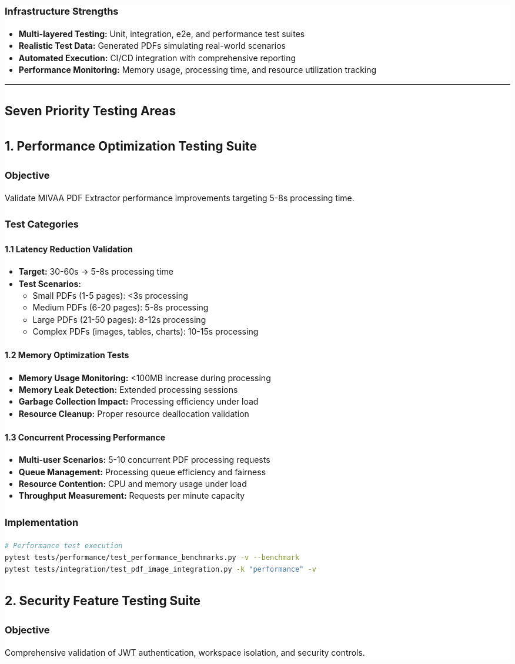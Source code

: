 ### Infrastructure Strengths
- **Multi-layered Testing:** Unit, integration, e2e, and performance test suites
- **Realistic Test Data:** Generated PDFs simulating real-world scenarios
- **Automated Execution:** CI/CD integration with comprehensive reporting
- **Performance Monitoring:** Memory usage, processing time, and resource utilization tracking

---

## Seven Priority Testing Areas

## 1. Performance Optimization Testing Suite

### Objective
Validate MIVAA PDF Extractor performance improvements targeting 5-8s processing time.

### Test Categories

#### 1.1 Latency Reduction Validation
- **Target:** 30-60s → 5-8s processing time
- **Test Scenarios:**
  - Small PDFs (1-5 pages): <3s processing
  - Medium PDFs (6-20 pages): 5-8s processing  
  - Large PDFs (21-50 pages): 8-12s processing
  - Complex PDFs (images, tables, charts): 10-15s processing

#### 1.2 Memory Optimization Tests
- **Memory Usage Monitoring:** <100MB increase during processing
- **Memory Leak Detection:** Extended processing sessions
- **Garbage Collection Impact:** Processing efficiency under load
- **Resource Cleanup:** Proper resource deallocation validation

#### 1.3 Concurrent Processing Performance
- **Multi-user Scenarios:** 5-10 concurrent PDF processing requests
- **Queue Management:** Processing queue efficiency and fairness
- **Resource Contention:** CPU and memory usage under load
- **Throughput Measurement:** Requests per minute capacity

### Implementation
```bash
# Performance test execution
pytest tests/performance/test_performance_benchmarks.py -v --benchmark
pytest tests/integration/test_pdf_image_integration.py -k "performance" -v
```

## 2. Security Feature Testing Suite

### Objective
Comprehensive validation of JWT authentication, workspace isolation, and security controls.
